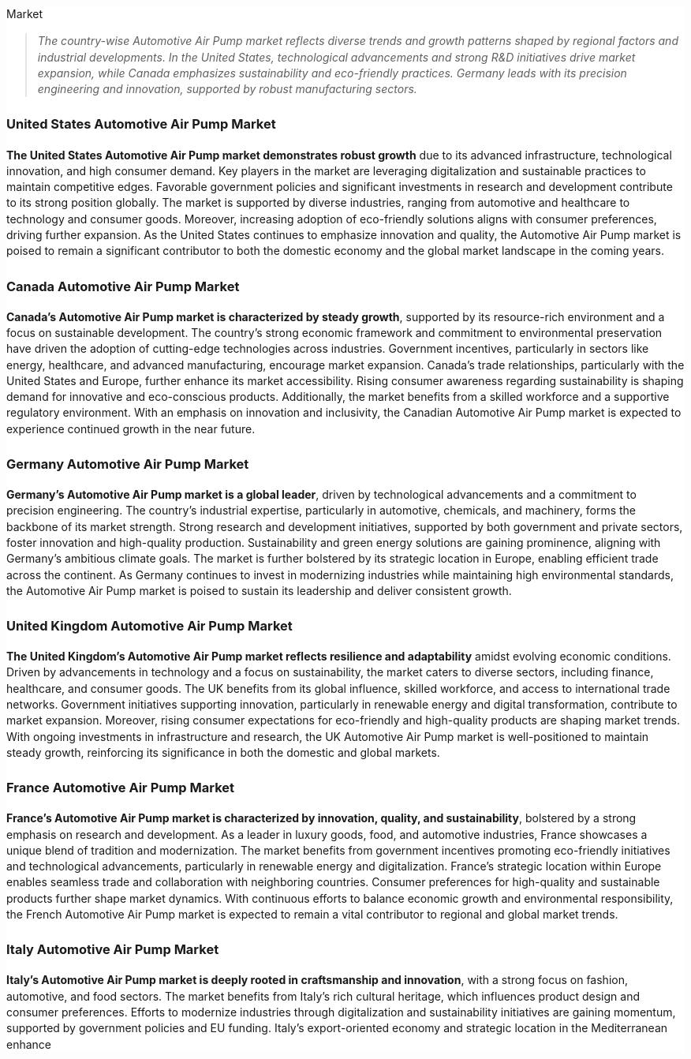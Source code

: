 Market<br /></span></h1><blockquote><p><em><span class="">The country-wise Automotive Air Pump  market reflects diverse trends and growth patterns shaped by regional factors and industrial developments. In the United States, technological advancements and strong R&amp;D initiatives drive market expansion, while Canada emphasizes sustainability and eco-friendly practices. Germany leads with its precision engineering and innovation, supported by robust manufacturing sectors.</span></em></p></blockquote><h3><strong>United States Automotive Air Pump  Market</strong></h3><p><strong>The United States Automotive Air Pump  market demonstrates robust growth</strong> due to its advanced infrastructure, technological innovation, and high consumer demand. Key players in the market are leveraging digitalization and sustainable practices to maintain competitive edges. Favorable government policies and significant investments in research and development contribute to its strong position globally. The market is supported by diverse industries, ranging from automotive and healthcare to technology and consumer goods. Moreover, increasing adoption of eco-friendly solutions aligns with consumer preferences, driving further expansion. As the United States continues to emphasize innovation and quality, the Automotive Air Pump  market is poised to remain a significant contributor to both the domestic economy and the global market landscape in the coming years.</p><h3><strong>Canada Automotive Air Pump  Market</strong></h3><p><strong>Canada&rsquo;s Automotive Air Pump  market is characterized by steady growth</strong>, supported by its resource-rich environment and a focus on sustainable development. The country&rsquo;s strong economic framework and commitment to environmental preservation have driven the adoption of cutting-edge technologies across industries. Government incentives, particularly in sectors like energy, healthcare, and advanced manufacturing, encourage market expansion. Canada&rsquo;s trade relationships, particularly with the United States and Europe, further enhance its market accessibility. Rising consumer awareness regarding sustainability is shaping demand for innovative and eco-conscious products. Additionally, the market benefits from a skilled workforce and a supportive regulatory environment. With an emphasis on innovation and inclusivity, the Canadian Automotive Air Pump  market is expected to experience continued growth in the near future.</p><h3><strong>Germany Automotive Air Pump  Market</strong></h3><p><strong>Germany&rsquo;s Automotive Air Pump  market is a global leader</strong>, driven by technological advancements and a commitment to precision engineering. The country&rsquo;s industrial expertise, particularly in automotive, chemicals, and machinery, forms the backbone of its market strength. Strong research and development initiatives, supported by both government and private sectors, foster innovation and high-quality production. Sustainability and green energy solutions are gaining prominence, aligning with Germany&rsquo;s ambitious climate goals. The market is further bolstered by its strategic location in Europe, enabling efficient trade across the continent. As Germany continues to invest in modernizing industries while maintaining high environmental standards, the Automotive Air Pump  market is poised to sustain its leadership and deliver consistent growth.</p><h3><strong>United Kingdom Automotive Air Pump  Market</strong></h3><p><strong>The United Kingdom&rsquo;s Automotive Air Pump  market reflects resilience and adaptability</strong> amidst evolving economic conditions. Driven by advancements in technology and a focus on sustainability, the market caters to diverse sectors, including finance, healthcare, and consumer goods. The UK benefits from its global influence, skilled workforce, and access to international trade networks. Government initiatives supporting innovation, particularly in renewable energy and digital transformation, contribute to market expansion. Moreover, rising consumer expectations for eco-friendly and high-quality products are shaping market trends. With ongoing investments in infrastructure and research, the UK Automotive Air Pump  market is well-positioned to maintain steady growth, reinforcing its significance in both the domestic and global markets.</p><h3><strong>France Automotive Air Pump  Market</strong></h3><p><strong>France&rsquo;s Automotive Air Pump  market is characterized by innovation, quality, and sustainability</strong>, bolstered by a strong emphasis on research and development. As a leader in luxury goods, food, and automotive industries, France showcases a unique blend of tradition and modernization. The market benefits from government incentives promoting eco-friendly initiatives and technological advancements, particularly in renewable energy and digitalization. France&rsquo;s strategic location within Europe enables seamless trade and collaboration with neighboring countries. Consumer preferences for high-quality and sustainable products further shape market dynamics. With continuous efforts to balance economic growth and environmental responsibility, the French Automotive Air Pump  market is expected to remain a vital contributor to regional and global market trends.</p><h3><strong>Italy Automotive Air Pump  Market</strong></h3><p><strong>Italy&rsquo;s Automotive Air Pump  market is deeply rooted in craftsmanship and innovation</strong>, with a strong focus on fashion, automotive, and food sectors. The market benefits from Italy&rsquo;s rich cultural heritage, which influences product design and consumer preferences. Efforts to modernize industries through digitalization and sustainability initiatives are gaining momentum, supported by government policies and EU funding. Italy&rsquo;s export-oriented economy and strategic location in the Mediterranean enhance